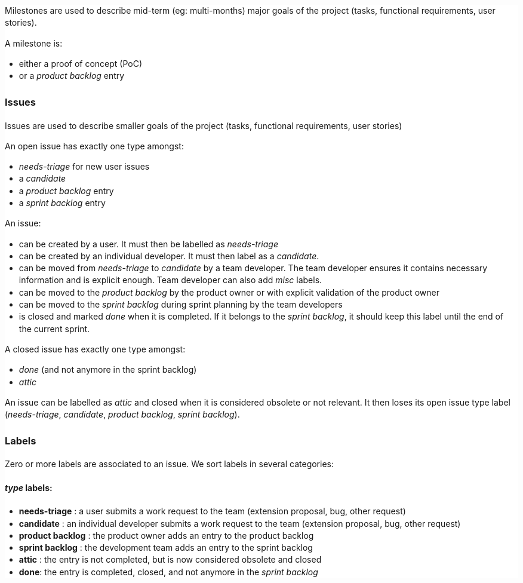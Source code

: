 Milestones are used to describe mid-term (eg: multi-months) major goals of the project (tasks, functional requirements, user stories).

A milestone is:

* either a proof of concept (PoC)
* or a *product backlog* entry


### Issues

Issues are used to describe smaller goals of the project (tasks, functional requirements, user stories)

An open issue has exactly one type amongst:

* *needs-triage* for new user issues
* a *candidate* 
* a *product backlog* entry
* a *sprint backlog* entry

An issue:

* can be created by a user. It must then be labelled as *needs-triage*
* can be created by an individual developer. It must then label as a *candidate*.
* can be moved from *needs-triage* to *candidate* by a team developer. The team developer ensures it contains necessary information and is explicit enough. Team developer can also add *misc* labels.
* can be moved to the *product backlog* by the product owner or with explicit validation of the product owner
* can be moved to the *sprint backlog* during sprint planning by the team developers
* is closed and marked *done* when it is completed. If it belongs to the *sprint backlog*, it should keep this label until the end of the current sprint.

A closed issue has exactly one type amongst:

* *done* (and not anymore in the sprint backlog)
* *attic*

An issue can be labelled as *attic* and closed when it is considered obsolete or not relevant.
It then loses its open issue type label (*needs-triage*, *candidate*, *product backlog*, *sprint backlog*).


### Labels

Zero or more labels are associated to an issue. 
We sort labels in several categories:

#### *type* labels:

  - **needs-triage** : a user submits a work request to the team (extension proposal, bug, other request)
  - **candidate** : an individual developer submits a work request to the team (extension proposal, bug, other request)
  - **product backlog** : the product owner adds an entry to the product backlog
  - **sprint backlog** : the development team adds an entry to the sprint backlog
  - **attic** : the entry is not completed, but is now considered obsolete and closed
  - **done**: the entry is completed, closed, and not anymore in the *sprint backlog*
